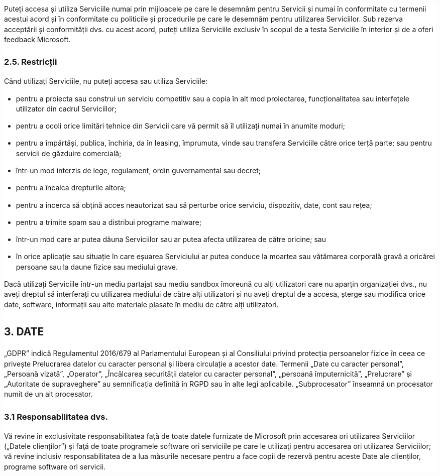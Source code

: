 Puteți accesa și utiliza Serviciile numai prin mijloacele pe care le desemnăm pentru Servicii și numai în conformitate cu termenii acestui acord și în conformitate cu politicile și procedurile pe care le desemnăm pentru utilizarea Serviciilor. Sub rezerva acceptării și conformității dvs. cu acest acord, puteți utiliza Serviciile exclusiv în scopul de a testa Serviciile în interior și de a oferi feedback Microsoft.   

### <a name="25-restrictions"></a>2.5. Restricții

Când utilizați Serviciile, nu puteți accesa sau utiliza Serviciile: 

- pentru a proiecta sau construi un serviciu competitiv sau a copia în alt mod proiectarea, funcționalitatea sau interfețele utilizator din cadrul Serviciilor;  

- pentru a ocoli orice limitări tehnice din Servicii care vă permit să îl utilizați numai în anumite moduri;  

- pentru a împărtăși, publica, închiria, da în leasing, împrumuta, vinde sau transfera Serviciile către orice terță parte; sau pentru servicii de găzduire comercială; 

- într-un mod interzis de lege, regulament, ordin guvernamental sau decret; 

- pentru a încalca drepturile altora;  

- pentru a încerca să obțină acces neautorizat sau să perturbe orice serviciu, dispozitiv, date, cont sau rețea;  

- pentru a trimite spam sau a distribui programe malware; 

- într-un mod care ar putea dăuna Serviciilor sau ar putea afecta utilizarea de către oricine; sau  

- în orice aplicație sau situație în care eșuarea Serviciului ar putea conduce la moartea sau vătămarea corporală gravă a oricărei persoane sau la daune fizice sau mediului grave. 

Dacă utilizați Serviciile într-un mediu partajat sau mediu sandbox îmoreună cu alți utilizatori care nu aparțin organizației dvs., nu aveți dreptul să interferați cu utilizarea mediului de către alți utilizatori și nu aveți dreptul de a accesa, șterge sau modifica orice date, software, informații sau alte materiale plasate în mediu de către alți utilizatori.

## <a name="3-data"></a>3. DATE

„GDPR” indică Regulamentul 2016/679 al Parlamentului European și al Consiliului privind protecția persoanelor fizice în ceea ce privește Prelucrarea datelor cu caracter personal și libera circulație a acestor date. Termenii „Date cu caracter personal”, „Persoană vizată”, „Operator”, „Încălcarea securității datelor cu caracter personal”, „persoană împuternicită”, „Prelucrare” și „Autoritate de supraveghere” au semnificația definită în RGPD sau în alte legi aplicabile. „Subprocesator” înseamnă un procesator numit de un alt procesator.  

### <a name="31-your-responsibility"></a>3.1 Responsabilitatea dvs.

Vă revine în exclusivitate responsabilitatea faţă de toate datele furnizate de Microsoft prin accesarea ori utilizarea Serviciilor („Datele clienților”) şi faţă de toate programele software ori serviciile pe care le utilizaţi pentru accesarea ori utilizarea Serviciilor; vă revine inclusiv responsabilitatea de a lua măsurile necesare pentru a face copii de rezervă pentru aceste Date ale clienților, programe software ori servicii. 
